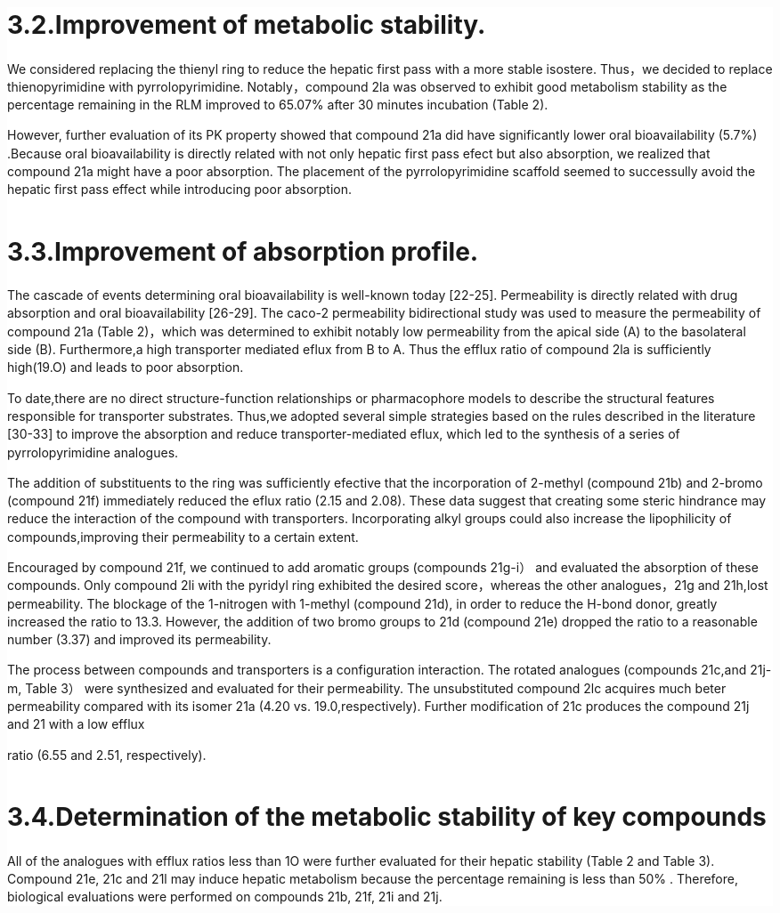 # 3.2.Improvement of metabolic stability.

We considered replacing the thienyl ring to reduce the hepatic first pass with a more stable isostere. Thus，we decided to replace thienopyrimidine with pyrrolopyrimidine. Notably，compound 2la was observed to exhibit good metabolism stability as the percentage remaining in the RLM improved to $6 5 . 0 7 \%$ after 30 minutes incubation (Table 2).

However, further evaluation of its PK property showed that compound 21a did have significantly lower oral bioavailability $( 5 . 7 \% )$ .Because oral bioavailability is directly related with not only hepatic first pass efect but also absorption, we realized that compound 21a might have a poor absorption. The placement of the pyrrolopyrimidine scaffold seemed to successully avoid the hepatic first pass effect while introducing poor absorption.

# 3.3.Improvement of absorption profile.

The cascade of events determining oral bioavailability is well-known today [22-25]. Permeability is directly related with drug absorption and oral bioavailability [26-29]. The caco-2 permeability bidirectional study was used to measure the permeability of compound 21a (Table 2)，which was determined to exhibit notably low permeability from the apical side (A) to the basolateral side (B). Furthermore,a high transporter mediated eflux from B to A. Thus the efflux ratio of compound 2la is sufficiently high(19.O) and leads to poor absorption.

To date,there are no direct structure-function relationships or pharmacophore models to describe the structural features responsible for transporter substrates. Thus,we adopted several simple strategies based on the rules described in the literature [30-33] to improve the absorption and reduce transporter-mediated eflux, which led to the synthesis of a series of pyrrolopyrimidine analogues.

The addition of substituents to the ring was sufficiently efective that the incorporation of 2-methyl (compound 21b) and 2-bromo (compound 21f) immediately reduced the eflux ratio (2.15 and 2.08). These data suggest that creating some steric hindrance may reduce the interaction of the compound with transporters. Incorporating alkyl groups could also increase the lipophilicity of compounds,improving their permeability to a certain extent.

Encouraged by compound 21f, we continued to add aromatic groups (compounds 21g-i） and evaluated the absorption of these compounds. Only compound 2li with the pyridyl ring exhibited the desired score，whereas the other analogues，21g and 21h,lost permeability. The blockage of the 1-nitrogen with 1-methyl (compound 21d), in order to reduce the H-bond donor, greatly increased the ratio to 13.3. However, the addition of two bromo groups to 21d (compound 21e) dropped the ratio to a reasonable number (3.37) and improved its permeability.

The process between compounds and transporters is a configuration interaction. The rotated analogues (compounds 21c,and 21j-m, Table 3） were synthesized and evaluated for their permeability. The unsubstituted compound 2lc acquires much beter permeability compared with its isomer 21a (4.20 vs. 19.0,respectively). Further modification of 21c produces the compound 21j and 21 with a low efflux

ratio (6.55 and 2.51, respectively).

# 3.4.Determination of the metabolic stability of key compounds

All of the analogues with efflux ratios less than 1O were further evaluated for their hepatic stability (Table 2 and Table 3). Compound 21e, 21c and 21l may induce hepatic metabolism because the percentage remaining is less than $50 \%$ . Therefore, biological evaluations were performed on compounds 21b, 21f, 21i and 21j.
